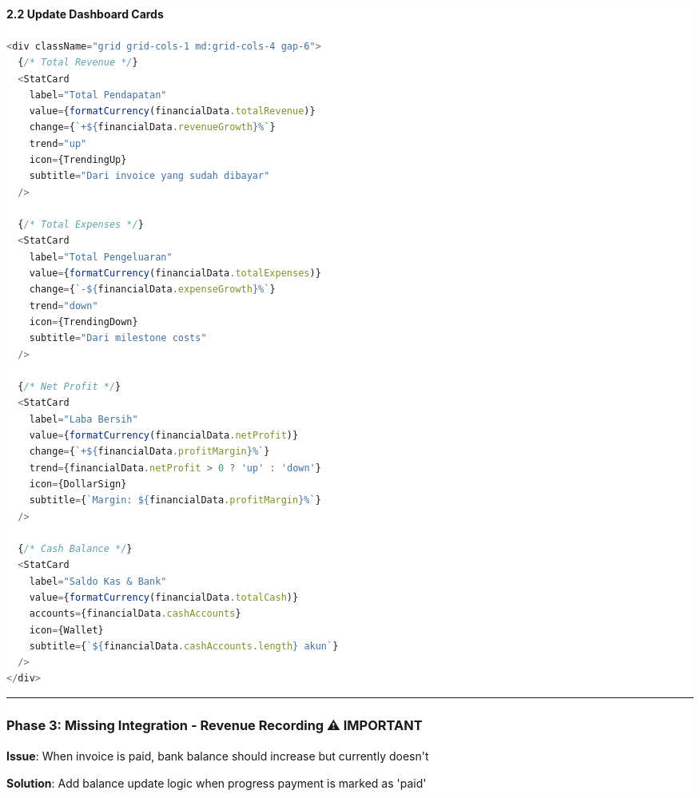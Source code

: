 #### 2.2 Update Dashboard Cards
```javascript
<div className="grid grid-cols-1 md:grid-cols-4 gap-6">
  {/* Total Revenue */}
  <StatCard
    label="Total Pendapatan"
    value={formatCurrency(financialData.totalRevenue)}
    change={`+${financialData.revenueGrowth}%`}
    trend="up"
    icon={TrendingUp}
    subtitle="Dari invoice yang sudah dibayar"
  />
  
  {/* Total Expenses */}
  <StatCard
    label="Total Pengeluaran"
    value={formatCurrency(financialData.totalExpenses)}
    change={`-${financialData.expenseGrowth}%`}
    trend="down"
    icon={TrendingDown}
    subtitle="Dari milestone costs"
  />
  
  {/* Net Profit */}
  <StatCard
    label="Laba Bersih"
    value={formatCurrency(financialData.netProfit)}
    change={`+${financialData.profitMargin}%`}
    trend={financialData.netProfit > 0 ? 'up' : 'down'}
    icon={DollarSign}
    subtitle={`Margin: ${financialData.profitMargin}%`}
  />
  
  {/* Cash Balance */}
  <StatCard
    label="Saldo Kas & Bank"
    value={formatCurrency(financialData.totalCash)}
    accounts={financialData.cashAccounts}
    icon={Wallet}
    subtitle={`${financialData.cashAccounts.length} akun`}
  />
</div>
```

---

### Phase 3: Missing Integration - Revenue Recording ⚠️ IMPORTANT

**Issue**: When invoice is paid, bank balance should increase but currently doesn't

**Solution**: Add balance update logic when progress payment is marked as 'paid'

